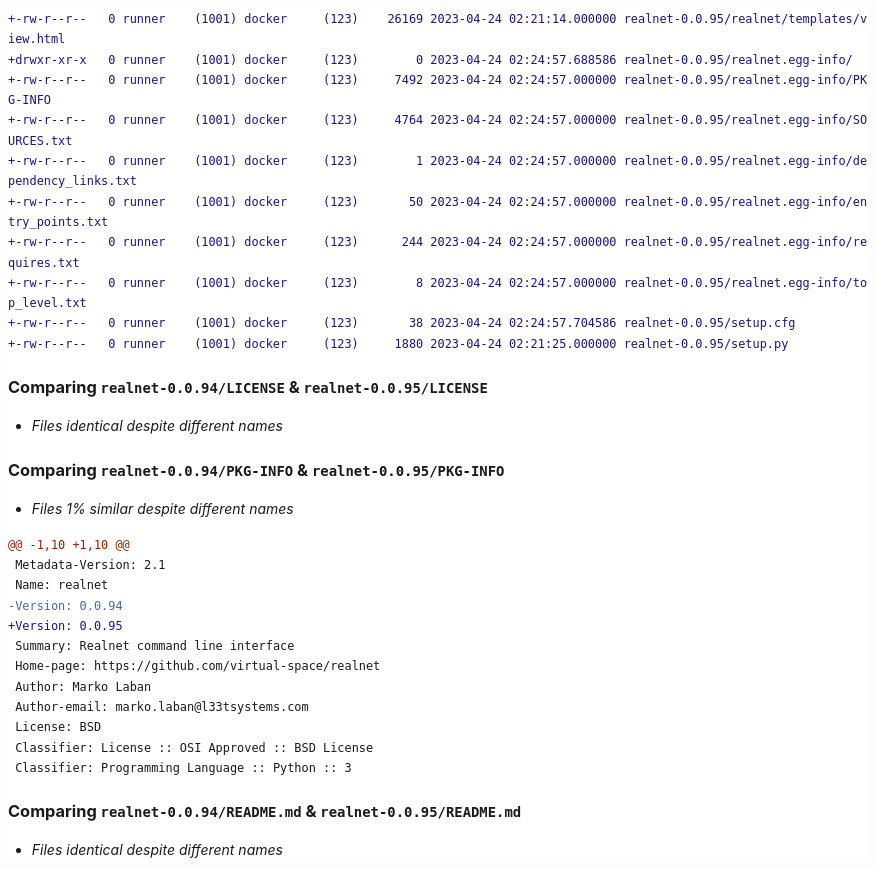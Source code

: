```diff
+-rw-r--r--   0 runner    (1001) docker     (123)    26169 2023-04-24 02:21:14.000000 realnet-0.0.95/realnet/templates/view.html
+drwxr-xr-x   0 runner    (1001) docker     (123)        0 2023-04-24 02:24:57.688586 realnet-0.0.95/realnet.egg-info/
+-rw-r--r--   0 runner    (1001) docker     (123)     7492 2023-04-24 02:24:57.000000 realnet-0.0.95/realnet.egg-info/PKG-INFO
+-rw-r--r--   0 runner    (1001) docker     (123)     4764 2023-04-24 02:24:57.000000 realnet-0.0.95/realnet.egg-info/SOURCES.txt
+-rw-r--r--   0 runner    (1001) docker     (123)        1 2023-04-24 02:24:57.000000 realnet-0.0.95/realnet.egg-info/dependency_links.txt
+-rw-r--r--   0 runner    (1001) docker     (123)       50 2023-04-24 02:24:57.000000 realnet-0.0.95/realnet.egg-info/entry_points.txt
+-rw-r--r--   0 runner    (1001) docker     (123)      244 2023-04-24 02:24:57.000000 realnet-0.0.95/realnet.egg-info/requires.txt
+-rw-r--r--   0 runner    (1001) docker     (123)        8 2023-04-24 02:24:57.000000 realnet-0.0.95/realnet.egg-info/top_level.txt
+-rw-r--r--   0 runner    (1001) docker     (123)       38 2023-04-24 02:24:57.704586 realnet-0.0.95/setup.cfg
+-rw-r--r--   0 runner    (1001) docker     (123)     1880 2023-04-24 02:21:25.000000 realnet-0.0.95/setup.py
```

### Comparing `realnet-0.0.94/LICENSE` & `realnet-0.0.95/LICENSE`

 * *Files identical despite different names*

### Comparing `realnet-0.0.94/PKG-INFO` & `realnet-0.0.95/PKG-INFO`

 * *Files 1% similar despite different names*

```diff
@@ -1,10 +1,10 @@
 Metadata-Version: 2.1
 Name: realnet
-Version: 0.0.94
+Version: 0.0.95
 Summary: Realnet command line interface
 Home-page: https://github.com/virtual-space/realnet
 Author: Marko Laban
 Author-email: marko.laban@l33tsystems.com
 License: BSD
 Classifier: License :: OSI Approved :: BSD License
 Classifier: Programming Language :: Python :: 3
```

### Comparing `realnet-0.0.94/README.md` & `realnet-0.0.95/README.md`

 * *Files identical despite different names*
